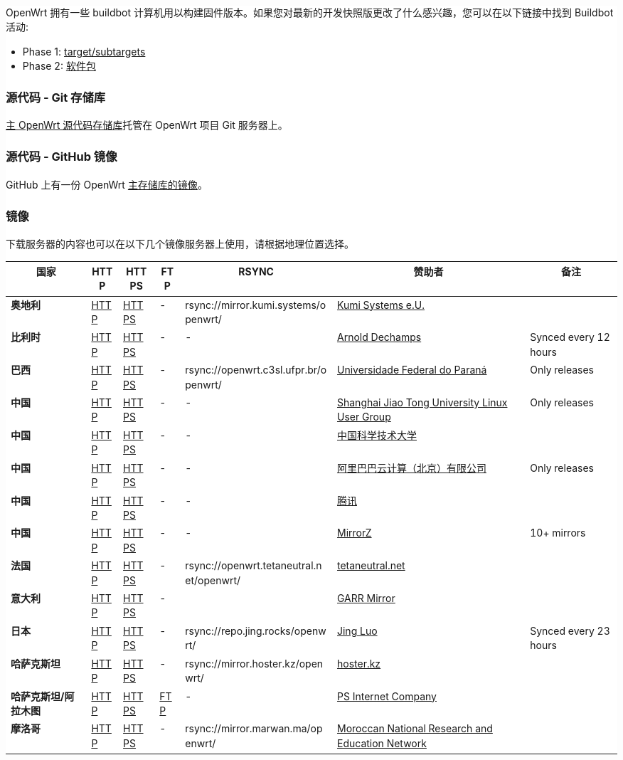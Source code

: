 OpenWrt 拥有一些 buildbot 计算机用以构建固件版本。如果您对最新的开发快照版更改了什么感兴趣，您可以在以下链接中找到 Buildbot 活动:

-  Phase 1: [target/subtargets](http://phase1.builds.lede-project.org/builders)
-  Phase 2: [软件包](http://phase2.builds.lede-project.org/builders)

### 源代码 - Git 存储库

[主 OpenWrt 源代码存储库](https://git.openwrt.org/)托管在 OpenWrt 项目 Git 服务器上。

### 源代码 - GitHub 镜像

GitHub 上有一份 OpenWrt [主存储库的镜像](https://github.com/openwrt)。

### 镜像

下载服务器的内容也可以在以下几个镜像服务器上使用，请根据地理位置选择。

| **国家**                | **HTTP**                                               | **HTTPS**                                                | **FTP**                                            | **RSYNC**                                | **赞助者**                                                   | **备注**                                |
| ----------------------- | ------------------------------------------------------ | -------------------------------------------------------- | -------------------------------------------------- | ---------------------------------------- | ------------------------------------------------------------ | --------------------------------------- |
| **奥地利**              | [HTTP](http://mirror.kumi.systems/openwrt/)            | [HTTPS](https://mirror.kumi.systems/openwrt/)            | -                                                  | rsync://mirror.kumi.systems/openwrt/     | [Kumi Systems e.U.](https://kumi.systems/)                   |                                         |
| **比利时**              | [HTTP](http://mirror.tiguinet.net/openwrt/)            | [HTTPS](https://mirror.tiguinet.net/openwrt/)            | -                                                  | -                                        | [Arnold Dechamps](https://adechamps.net/)                    | Synced every 12 hours                   |
| **巴西**                | [HTTP](http://openwrt.c3sl.ufpr.br/)                   | [HTTPS](https://openwrt.c3sl.ufpr.br/)                   | -                                                  | rsync://openwrt.c3sl.ufpr.br/openwrt/    | [Universidade Federal do Paraná](http://www.ufpr.br/portalufpr/) | Only releases                           |
| **中国**                | [HTTP](http://mirror.sjtu.edu.cn/openwrt/)             | [HTTPS](https://mirror.sjtu.edu.cn/openwrt/)             | -                                                  | -                                        | [Shanghai Jiao Tong University Linux User Group](https://sjtug.org) | Only releases                           |
| **中国**                | [HTTP](http://mirrors.ustc.edu.cn/openwrt/)            | [HTTPS](https://mirrors.ustc.edu.cn/openwrt/)            | -                                                  | -                                        | [中国科学技术大学](https://mirrors.ustc.edu.cn/)             |                                         |
| **中国**                | [HTTP](http://mirrors.aliyun.com/openwrt/)             | [HTTPS](https://mirrors.aliyun.com/openwrt/)             | -                                                  | -                                        | [阿里巴巴云计算（北京）有限公司](https://developer.aliyun.com/mirror/) | Only releases                           |
| **中国**                | [HTTP](http://mirrors.cloud.tencent.com/openwrt/)      | [HTTPS](https://mirrors.cloud.tencent.com/openwrt/)      | -                                                  | -                                        | [腾讯](https://mirrors.cloud.tencent.com/)                   |                                         |
| **中国**                | [HTTP](http://mirrors.cernet.edu.cn/openwrt)           | [HTTPS](https://mirrors.cernet.edu.cn/openwrt)           | -                                                  | -                                        | [MirrorZ](https://help.mirrors.cernet.edu.cn/openwrt/)       | 10+ mirrors                             |
| **法国**                | [HTTP](http://openwrt.tetaneutral.net/)                | [HTTPS](https://openwrt.tetaneutral.net/)                | -                                                  | rsync://openwrt.tetaneutral.net/openwrt/ | [tetaneutral.net](http://tetaneutral.net/)                   |                                         |
| **意大利**              | [HTTP](http://openwrt.mirror.garr.it/mirrors/openwrt/) | [HTTPS](https://openwrt.mirror.garr.it/mirrors/openwrt/) | -                                                  |                                          | [GARR Mirror](https://mirror.garr.it/)                       |                                         |
| **日本**                | [HTTP](http://repo.jing.rocks/openwrt/)                | [HTTPS](https://repo.jing.rocks/openwrt/)                | -                                                  | rsync://repo.jing.rocks/openwrt/         | [Jing Luo](https://jing.rocks)                               | Synced every 23 hours                   |
| **哈萨克斯坦**          | [HTTP](http://mirror.hoster.kz/openwrt)                | [HTTPS](https://mirror.hoster.kz/openwrt)                | -                                                  | rsync://mirror.hoster.kz/openwrt/        | [hoster.kz](https://hoster.kz/)                              |                                         |
| **哈萨克斯坦/阿拉木图** | [HTTP](http://mirror.ps.kz/openwrt)                    | [HTTPS](https://mirror.ps.kz/openwrt)                    | [FTP](ftp://mirror.ps.kz/openwrt)                  | -                                        | [PS Internet Company](https://www.ps.kz/)                    |                                         |
| **摩洛哥**              | [HTTP](http://mirror.marwan.ma/openwrt)                | [HTTPS](https://mirror.marwan.ma/openwrt)                | -                                                  | rsync://mirror.marwan.ma/openwrt/        | [Moroccan National Research and Education Network](https://marwan.ma) |                                         |